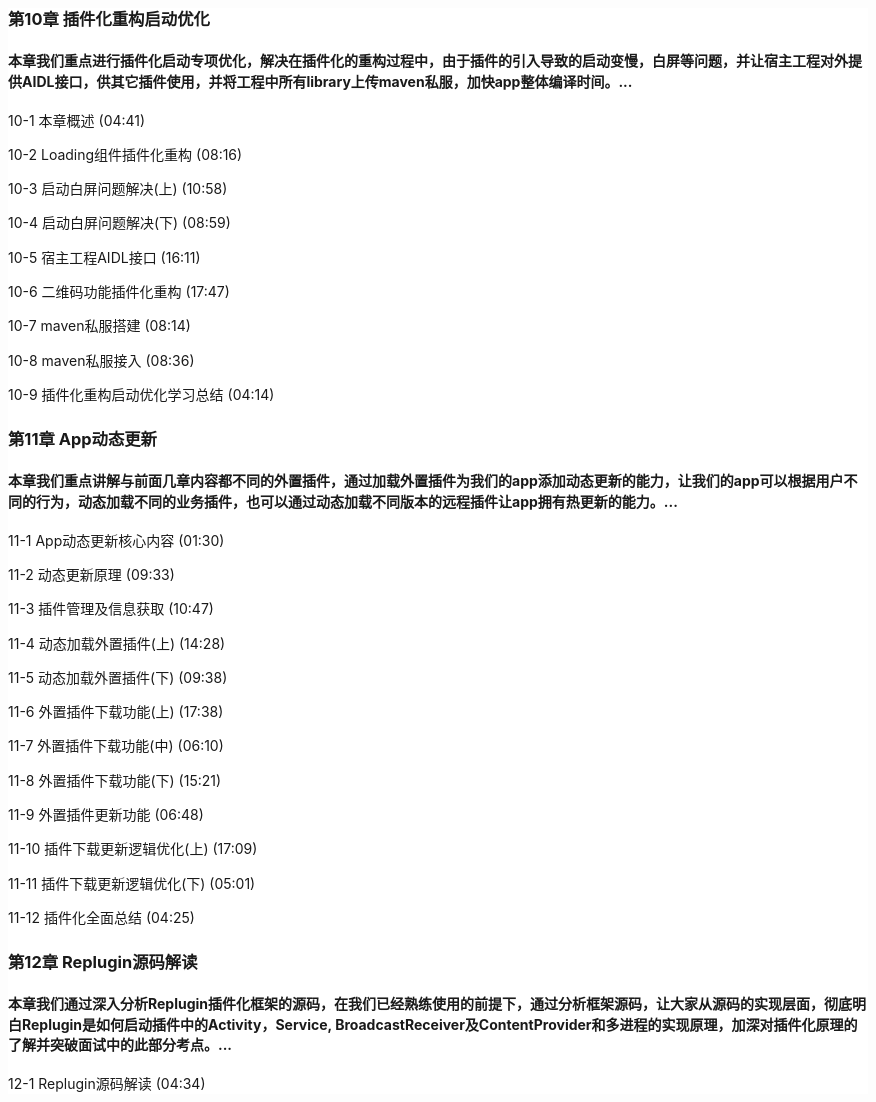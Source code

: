 
### 第10章 插件化重构启动优化

#### 本章我们重点进行插件化启动专项优化，解决在插件化的重构过程中，由于插件的引入导致的启动变慢，白屏等问题，并让宿主工程对外提供AIDL接口，供其它插件使用，并将工程中所有library上传maven私服，加快app整体编译时间。...
10-1 本章概述 (04:41)

10-2 Loading组件插件化重构 (08:16)

10-3 启动白屏问题解决(上) (10:58)

10-4 启动白屏问题解决(下) (08:59)

10-5 宿主工程AIDL接口 (16:11)

10-6 二维码功能插件化重构 (17:47)

10-7 maven私服搭建 (08:14)

10-8 maven私服接入 (08:36)

10-9 插件化重构启动优化学习总结 (04:14)


### 第11章 App动态更新

#### 本章我们重点讲解与前面几章内容都不同的外置插件，通过加载外置插件为我们的app添加动态更新的能力，让我们的app可以根据用户不同的行为，动态加载不同的业务插件，也可以通过动态加载不同版本的远程插件让app拥有热更新的能力。...
11-1 App动态更新核心内容 (01:30)

11-2 动态更新原理 (09:33)

11-3 插件管理及信息获取 (10:47)

11-4 动态加载外置插件(上) (14:28)

11-5 动态加载外置插件(下) (09:38)

11-6 外置插件下载功能(上) (17:38)

11-7 外置插件下载功能(中) (06:10)

11-8 外置插件下载功能(下) (15:21)

11-9 外置插件更新功能 (06:48)

11-10 插件下载更新逻辑优化(上) (17:09)

11-11 插件下载更新逻辑优化(下) (05:01)

11-12 插件化全面总结 (04:25)


### 第12章 Replugin源码解读

#### 本章我们通过深入分析Replugin插件化框架的源码，在我们已经熟练使用的前提下，通过分析框架源码，让大家从源码的实现层面，彻底明白Replugin是如何启动插件中的Activity，Service, BroadcastReceiver及ContentProvider和多进程的实现原理，加深对插件化原理的了解并突破面试中的此部分考点。...
12-1 Replugin源码解读 (04:34)
